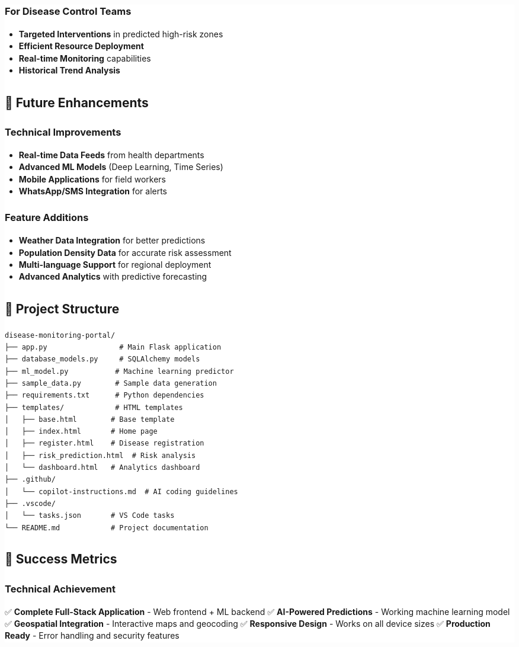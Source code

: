 ### For Disease Control Teams
- **Targeted Interventions** in predicted high-risk zones
- **Efficient Resource Deployment** 
- **Real-time Monitoring** capabilities
- **Historical Trend Analysis**

## 🔄 Future Enhancements

### Technical Improvements
- **Real-time Data Feeds** from health departments
- **Advanced ML Models** (Deep Learning, Time Series)
- **Mobile Applications** for field workers
- **WhatsApp/SMS Integration** for alerts

### Feature Additions
- **Weather Data Integration** for better predictions
- **Population Density Data** for accurate risk assessment
- **Multi-language Support** for regional deployment
- **Advanced Analytics** with predictive forecasting

## 📁 Project Structure

```
disease-monitoring-portal/
├── app.py                 # Main Flask application
├── database_models.py     # SQLAlchemy models
├── ml_model.py           # Machine learning predictor
├── sample_data.py        # Sample data generation
├── requirements.txt      # Python dependencies
├── templates/            # HTML templates
│   ├── base.html        # Base template
│   ├── index.html       # Home page
│   ├── register.html    # Disease registration
│   ├── risk_prediction.html  # Risk analysis
│   └── dashboard.html   # Analytics dashboard
├── .github/
│   └── copilot-instructions.md  # AI coding guidelines
├── .vscode/
│   └── tasks.json       # VS Code tasks
└── README.md            # Project documentation
```

## 🎉 Success Metrics

### Technical Achievement
✅ **Complete Full-Stack Application** - Web frontend + ML backend
✅ **AI-Powered Predictions** - Working machine learning model
✅ **Geospatial Integration** - Interactive maps and geocoding
✅ **Responsive Design** - Works on all device sizes
✅ **Production Ready** - Error handling and security features
